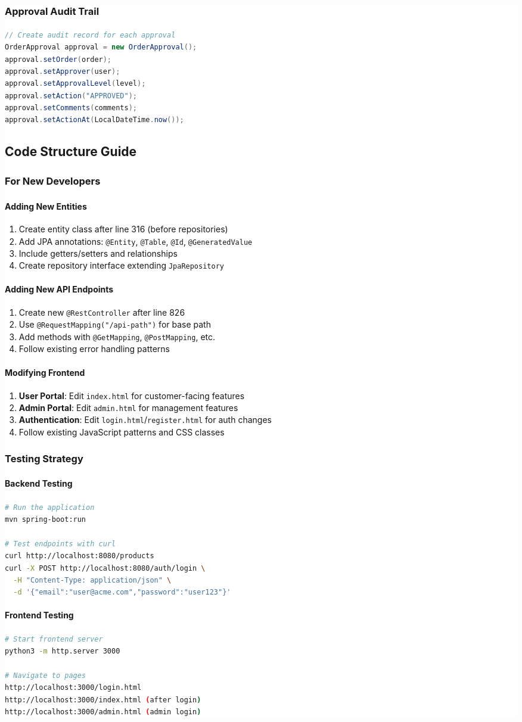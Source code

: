 ### Approval Audit Trail
```java
// Create audit record for each approval
OrderApproval approval = new OrderApproval();
approval.setOrder(order);
approval.setApprover(user);
approval.setApprovalLevel(level);
approval.setAction("APPROVED");
approval.setComments(comments);
approval.setActionAt(LocalDateTime.now());
```

## Code Structure Guide

### For New Developers

#### Adding New Entities
1. Create entity class after line 316 (before repositories)
2. Add JPA annotations: `@Entity`, `@Table`, `@Id`, `@GeneratedValue`
3. Include getters/setters and relationships
4. Create repository interface extending `JpaRepository`

#### Adding New API Endpoints
1. Create new `@RestController` after line 826
2. Use `@RequestMapping("/api-path")` for base path
3. Add methods with `@GetMapping`, `@PostMapping`, etc.
4. Follow existing error handling patterns

#### Modifying Frontend
1. **User Portal**: Edit `index.html` for customer-facing features
2. **Admin Portal**: Edit `admin.html` for management features
3. **Authentication**: Edit `login.html`/`register.html` for auth changes
4. Follow existing JavaScript patterns and CSS classes

### Testing Strategy

#### Backend Testing
```bash
# Run the application
mvn spring-boot:run

# Test endpoints with curl
curl http://localhost:8080/products
curl -X POST http://localhost:8080/auth/login \
  -H "Content-Type: application/json" \
  -d '{"email":"user@acme.com","password":"user123"}'
```

#### Frontend Testing
```bash
# Start frontend server
python3 -m http.server 3000

# Navigate to pages
http://localhost:3000/login.html
http://localhost:3000/index.html (after login)
http://localhost:3000/admin.html (admin login)
```
